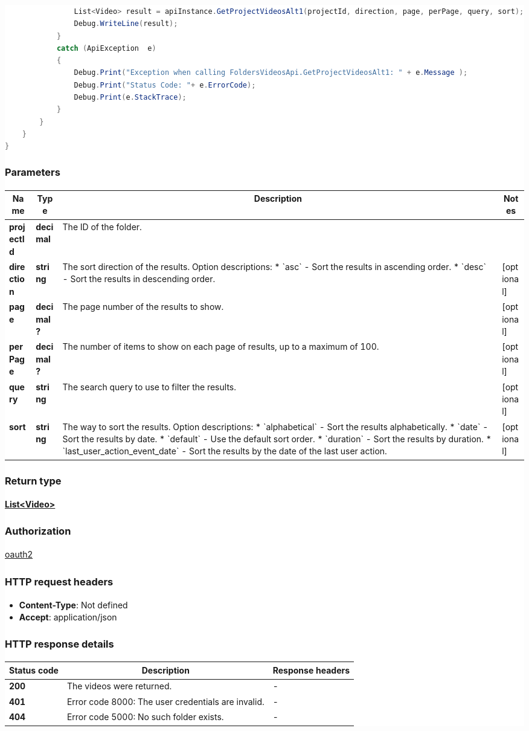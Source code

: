 ```csharp
                List<Video> result = apiInstance.GetProjectVideosAlt1(projectId, direction, page, perPage, query, sort);
                Debug.WriteLine(result);
            }
            catch (ApiException  e)
            {
                Debug.Print("Exception when calling FoldersVideosApi.GetProjectVideosAlt1: " + e.Message );
                Debug.Print("Status Code: "+ e.ErrorCode);
                Debug.Print(e.StackTrace);
            }
        }
    }
}
```

### Parameters

Name | Type | Description  | Notes
------------- | ------------- | ------------- | -------------
 **projectId** | **decimal**| The ID of the folder. | 
 **direction** | **string**| The sort direction of the results.  Option descriptions:  * &#x60;asc&#x60; - Sort the results in ascending order.  * &#x60;desc&#x60; - Sort the results in descending order.  | [optional] 
 **page** | **decimal?**| The page number of the results to show. | [optional] 
 **perPage** | **decimal?**| The number of items to show on each page of results, up to a maximum of 100. | [optional] 
 **query** | **string**| The search query to use to filter the results. | [optional] 
 **sort** | **string**| The way to sort the results.  Option descriptions:  * &#x60;alphabetical&#x60; - Sort the results alphabetically.  * &#x60;date&#x60; - Sort the results by date.  * &#x60;default&#x60; - Use the default sort order.  * &#x60;duration&#x60; - Sort the results by duration.  * &#x60;last_user_action_event_date&#x60; - Sort the results by the date of the last user action.  | [optional] 

### Return type

[**List&lt;Video&gt;**](Video.md)

### Authorization

[oauth2](../README.md#oauth2)

### HTTP request headers

 - **Content-Type**: Not defined
 - **Accept**: application/json

### HTTP response details
| Status code | Description | Response headers |
|-------------|-------------|------------------|
| **200** | The videos were returned. |  -  |
| **401** | Error code 8000: The user credentials are invalid. |  -  |
| **404** | Error code 5000: No such folder exists. |  -  |
